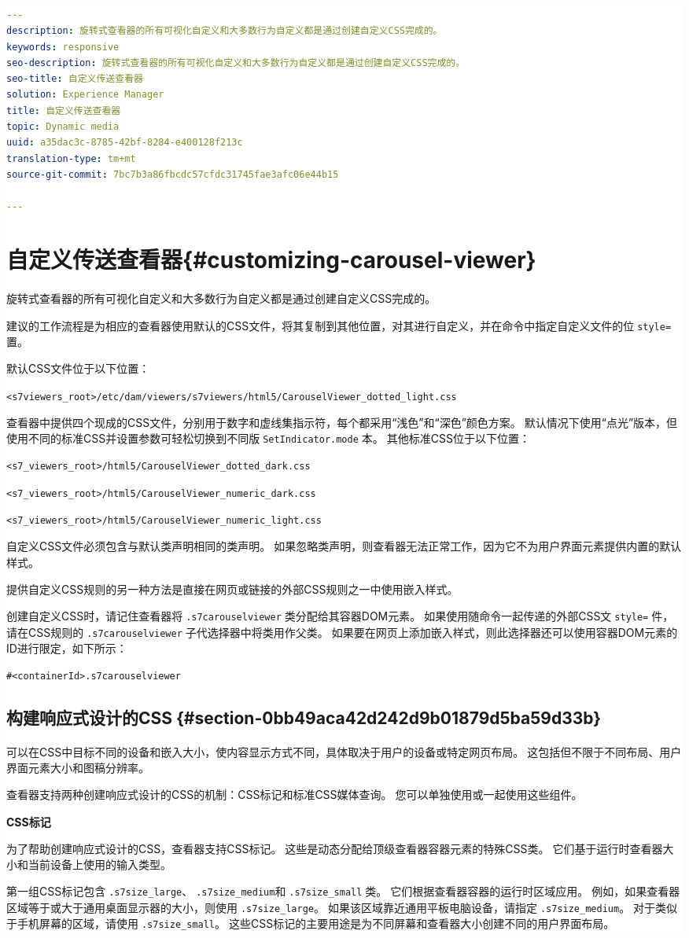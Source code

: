 ```yaml
---
description: 旋转式查看器的所有可视化自定义和大多数行为自定义都是通过创建自定义CSS完成的。
keywords: responsive
seo-description: 旋转式查看器的所有可视化自定义和大多数行为自定义都是通过创建自定义CSS完成的。
seo-title: 自定义传送查看器
solution: Experience Manager
title: 自定义传送查看器
topic: Dynamic media
uuid: a35dac3c-8785-42bf-8284-e400128f213c
translation-type: tm+mt
source-git-commit: 7bc7b3a86fbcdc57cfdc31745fae3afc06e44b15

---
```



# 自定义传送查看器{#customizing-carousel-viewer}

旋转式查看器的所有可视化自定义和大多数行为自定义都是通过创建自定义CSS完成的。

建议的工作流程是为相应的查看器使用默认的CSS文件，将其复制到其他位置，对其进行自定义，并在命令中指定自定义文件的位 `style=` 置。

默认CSS文件位于以下位置：

`<s7viewers_root>/etc/dam/viewers/s7viewers/html5/CarouselViewer_dotted_light.css`

查看器中提供四个现成的CSS文件，分别用于数字和虚线集指示符，每个都采用“浅色”和“深色”颜色方案。 默认情况下使用“点光”版本，但使用不同的标准CSS并设置参数可轻松切换到不同版 `SetIndicator.mode` 本。 其他标准CSS位于以下位置：

`<s7_viewers_root>/html5/CarouselViewer_dotted_dark.css`

`<s7_viewers_root>/html5/CarouselViewer_numeric_dark.css`

`<s7_viewers_root>/html5/CarouselViewer_numeric_light.css`

自定义CSS文件必须包含与默认类声明相同的类声明。 如果忽略类声明，则查看器无法正常工作，因为它不为用户界面元素提供内置的默认样式。

提供自定义CSS规则的另一种方法是直接在网页或链接的外部CSS规则之一中使用嵌入样式。

创建自定义CSS时，请记住查看器将 `.s7carouselviewer` 类分配给其容器DOM元素。 如果使用随命令一起传递的外部CSS文 `style=` 件，请在CSS规则的 `.s7carouselviewer` 子代选择器中将类用作父类。 如果要在网页上添加嵌入样式，则此选择器还可以使用容器DOM元素的ID进行限定，如下所示：

`#<containerId>.s7carouselviewer`

## 构建响应式设计的CSS {#section-0bb49aca42d242d9b01879d5ba59d33b}

可以在CSS中目标不同的设备和嵌入大小，使内容显示方式不同，具体取决于用户的设备或特定网页布局。 这包括但不限于不同布局、用户界面元素大小和图稿分辨率。

查看器支持两种创建响应式设计的CSS的机制：CSS标记和标准CSS媒体查询。 您可以单独使用或一起使用这些组件。

**CSS标记**

为了帮助创建响应式设计的CSS，查看器支持CSS标记。 这些是动态分配给顶级查看器容器元素的特殊CSS类。 它们基于运行时查看器大小和当前设备上使用的输入类型。

第一组CSS标记包含 `.s7size_large`、 `.s7size_medium`和 `.s7size_small` 类。 它们根据查看器容器的运行时区域应用。 例如，如果查看器区域等于或大于通用桌面显示器的大小，则使用 `.s7size_large`。 如果该区域靠近通用平板电脑设备，请指定 `.s7size_medium`。 对于类似于手机屏幕的区域，请使用 `.s7size_small`。 这些CSS标记的主要用途是为不同屏幕和查看器大小创建不同的用户界面布局。
